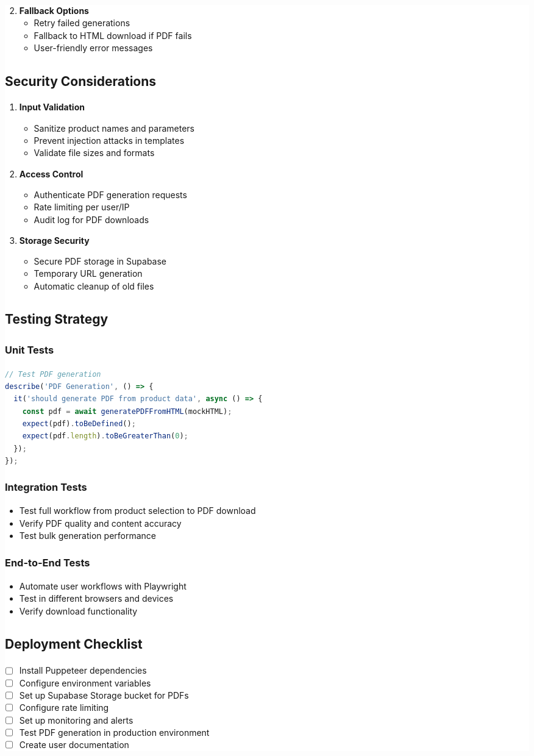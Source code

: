 2. **Fallback Options**
   - Retry failed generations
   - Fallback to HTML download if PDF fails
   - User-friendly error messages

## Security Considerations

1. **Input Validation**
   - Sanitize product names and parameters
   - Prevent injection attacks in templates
   - Validate file sizes and formats

2. **Access Control**
   - Authenticate PDF generation requests
   - Rate limiting per user/IP
   - Audit log for PDF downloads

3. **Storage Security**
   - Secure PDF storage in Supabase
   - Temporary URL generation
   - Automatic cleanup of old files

## Testing Strategy

### Unit Tests
```typescript
// Test PDF generation
describe('PDF Generation', () => {
  it('should generate PDF from product data', async () => {
    const pdf = await generatePDFFromHTML(mockHTML);
    expect(pdf).toBeDefined();
    expect(pdf.length).toBeGreaterThan(0);
  });
});
```

### Integration Tests
- Test full workflow from product selection to PDF download
- Verify PDF quality and content accuracy
- Test bulk generation performance

### End-to-End Tests
- Automate user workflows with Playwright
- Test in different browsers and devices
- Verify download functionality

## Deployment Checklist

- [ ] Install Puppeteer dependencies
- [ ] Configure environment variables
- [ ] Set up Supabase Storage bucket for PDFs
- [ ] Configure rate limiting
- [ ] Set up monitoring and alerts
- [ ] Test PDF generation in production environment
- [ ] Create user documentation
